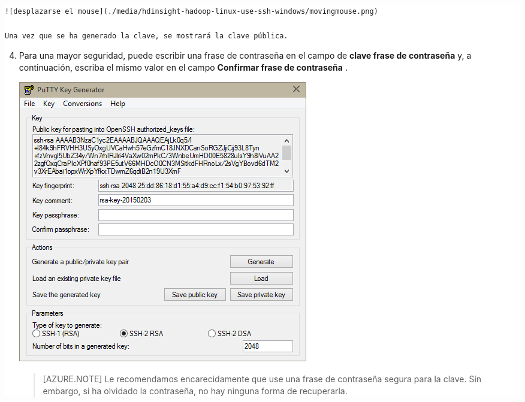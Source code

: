     ![desplazarse el mouse](./media/hdinsight-hadoop-linux-use-ssh-windows/movingmouse.png)

    Una vez que se ha generado la clave, se mostrará la clave pública.

4. Para una mayor seguridad, puede escribir una frase de contraseña en el campo de **clave frase de contraseña** y, a continuación, escriba el mismo valor en el campo **Confirmar frase de contraseña** .

    ![frase de contraseña](./media/hdinsight-hadoop-linux-use-ssh-windows/key.png)

    > [AZURE.NOTE] Le recomendamos encarecidamente que use una frase de contraseña segura para la clave. Sin embargo, si ha olvidado la contraseña, no hay ninguna forma de recuperarla.


[preview-portal]: https://portal.azure.com/